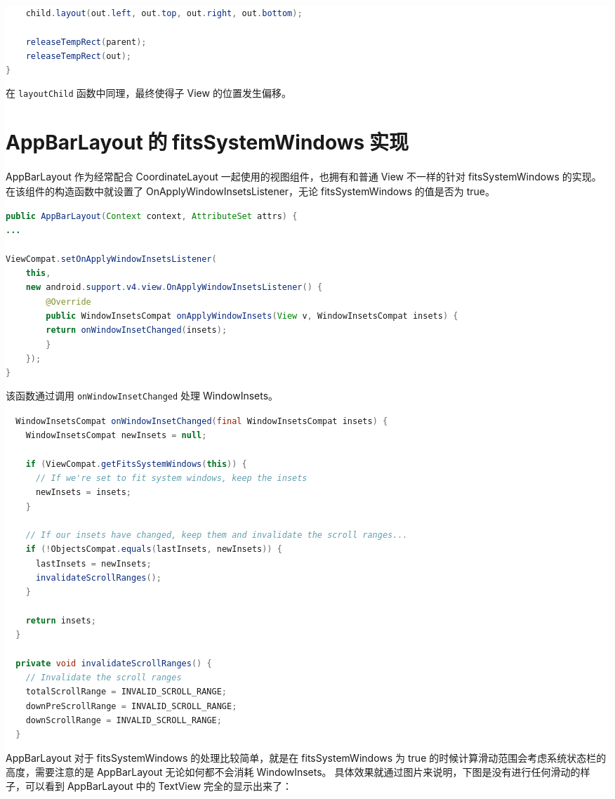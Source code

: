 ``` java
    child.layout(out.left, out.top, out.right, out.bottom);

    releaseTempRect(parent);
    releaseTempRect(out);
}
```
在 `layoutChild` 函数中同理，最终使得子 View 的位置发生偏移。

# AppBarLayout 的 fitsSystemWindows 实现
AppBarLayout 作为经常配合 CoordinateLayout 一起使用的视图组件，也拥有和普通 View 不一样的针对 fitsSystemWindows 的实现。在该组件的构造函数中就设置了 OnApplyWindowInsetsListener，无论 fitsSystemWindows 的值是否为 true。
``` java
public AppBarLayout(Context context, AttributeSet attrs) {
...

ViewCompat.setOnApplyWindowInsetsListener(
    this,
    new android.support.v4.view.OnApplyWindowInsetsListener() {
        @Override
        public WindowInsetsCompat onApplyWindowInsets(View v, WindowInsetsCompat insets) {
        return onWindowInsetChanged(insets);
        }
    });
}
```
该函数通过调用 `onWindowInsetChanged` 处理 WindowInsets。
``` java
  WindowInsetsCompat onWindowInsetChanged(final WindowInsetsCompat insets) {
    WindowInsetsCompat newInsets = null;

    if (ViewCompat.getFitsSystemWindows(this)) {
      // If we're set to fit system windows, keep the insets
      newInsets = insets;
    }

    // If our insets have changed, keep them and invalidate the scroll ranges...
    if (!ObjectsCompat.equals(lastInsets, newInsets)) {
      lastInsets = newInsets;
      invalidateScrollRanges();
    }

    return insets;
  }

  private void invalidateScrollRanges() {
    // Invalidate the scroll ranges
    totalScrollRange = INVALID_SCROLL_RANGE;
    downPreScrollRange = INVALID_SCROLL_RANGE;
    downScrollRange = INVALID_SCROLL_RANGE;
  }
```
AppBarLayout 对于 fitsSystemWindows 的处理比较简单，就是在 fitsSystemWindows 为 true 的时候计算滑动范围会考虑系统状态栏的高度，需要注意的是 AppBarLayout 无论如何都不会消耗 WindowInsets。
具体效果就通过图片来说明，下图是没有进行任何滑动的样子，可以看到 AppBarLayout 中的 TextView 完全的显示出来了：
